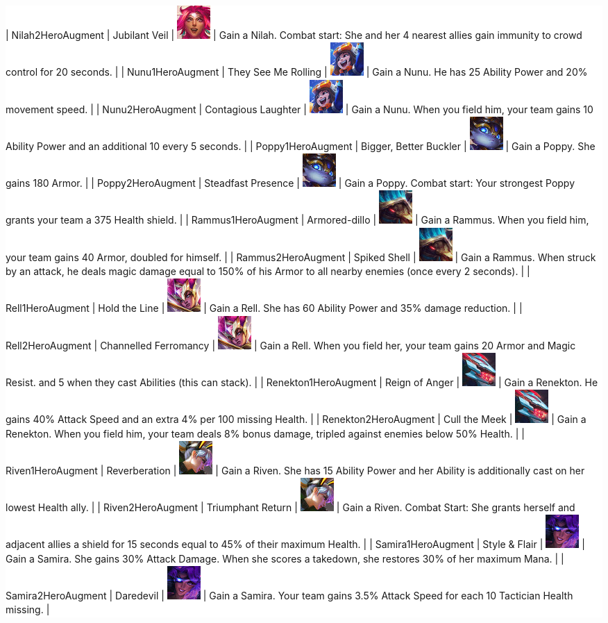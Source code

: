 | Nilah2HeroAugment                | Jubilant Veil            | ![Nilah2HeroAugment](../icon/set8.5/Nilah2HeroAugment.jpg)                               | Gain a Nilah. Combat start: She and her 4 nearest allies gain immunity to crowd control for 20 seconds.                                                                                                      |
| Nunu1HeroAugment                 | They See Me Rolling      | ![Nunu1HeroAugment](../icon/set8.5/Nunu1HeroAugment.jpg)                                 | Gain a Nunu. He has 25 Ability Power and 20% movement speed.                                                                                                                                                 |
| Nunu2HeroAugment                 | Contagious Laughter      | ![Nunu2HeroAugment](../icon/set8.5/Nunu2HeroAugment.jpg)                                 | Gain a Nunu. When you field him, your team gains 10 Ability Power and an additional 10 every 5 seconds.                                                                                                      |
| Poppy1HeroAugment                | Bigger, Better Buckler   | ![Poppy1HeroAugment](../icon/set8.5/Poppy1HeroAugment.jpg)                               | Gain a Poppy. She gains 180 Armor.                                                                                                                                                                           |
| Poppy2HeroAugment                | Steadfast Presence       | ![Poppy2HeroAugment](../icon/set8.5/Poppy2HeroAugment.jpg)                               | Gain a Poppy. Combat start: Your strongest Poppy grants your team a 375 Health shield.                                                                                                                       |
| Rammus1HeroAugment               | Armored-dillo            | ![Rammus1HeroAugment](../icon/set8.5/Rammus1HeroAugment.jpg)                             | Gain a Rammus. When you field him, your team gains 40 Armor, doubled for himself.                                                                                                                            |
| Rammus2HeroAugment               | Spiked Shell             | ![Rammus2HeroAugment](../icon/set8.5/Rammus2HeroAugment.jpg)                             | Gain a Rammus. When struck by an attack, he deals magic damage equal to 150% of his Armor to all nearby enemies (once every 2 seconds).                                                                      |
| Rell1HeroAugment                 | Hold the Line            | ![Rell1HeroAugment](../icon/set8.5/Rell1HeroAugment.jpg)                                 | Gain a Rell. She has 60 Ability Power and 35% damage reduction.                                                                                                                                              |
| Rell2HeroAugment                 | Channelled Ferromancy    | ![Rell2HeroAugment](../icon/set8.5/Rell2HeroAugment.jpg)                                 | Gain a Rell. When you field her, your team gains 20 Armor and Magic Resist. and 5 when they cast Abilities (this can stack).                                                                                 |
| Renekton1HeroAugment             | Reign of Anger           | ![Renekton1HeroAugment](../icon/set8.5/Renekton1HeroAugment.jpg)                         | Gain a Renekton. He gains 40% Attack Speed and an extra 4% per 100 missing Health.                                                                                                                           |
| Renekton2HeroAugment             | Cull the Meek            | ![Renekton2HeroAugment](../icon/set8.5/Renekton2HeroAugment.jpg)                         | Gain a Renekton. When you field him, your team deals 8% bonus damage, tripled against enemies below 50% Health.                                                                                              |
| Riven1HeroAugment                | Reverberation            | ![Riven1HeroAugment](../icon/set8.5/Riven1HeroAugment.jpg)                               | Gain a Riven. She has 15 Ability Power and her Ability is additionally cast on her lowest Health ally.                                                                                                       |
| Riven2HeroAugment                | Triumphant Return        | ![Riven2HeroAugment](../icon/set8.5/Riven2HeroAugment.jpg)                               | Gain a Riven. Combat Start: She grants herself and adjacent allies a shield for 15 seconds equal to 45% of their maximum Health.                                                                             |
| Samira1HeroAugment               | Style & Flair            | ![Samira1HeroAugment](../icon/set8.5/Samira1HeroAugment.jpg)                             | Gain a Samira. She gains 30% Attack Damage. When she scores a takedown, she restores 30% of her maximum Mana.                                                                                                |
| Samira2HeroAugment               | Daredevil                | ![Samira2HeroAugment](../icon/set8.5/Samira2HeroAugment.jpg)                             | Gain a Samira. Your team gains 3.5% Attack Speed for each 10 Tactician Health missing.                                                                                                                       |